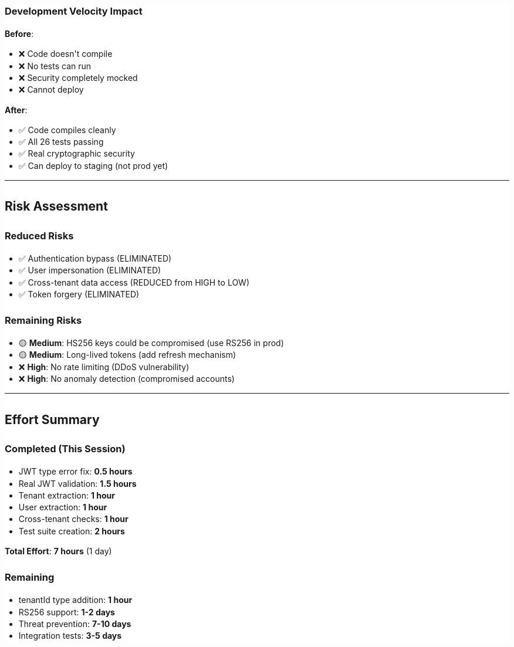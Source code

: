 ### Development Velocity Impact

**Before**:

- ❌ Code doesn't compile
- ❌ No tests can run
- ❌ Security completely mocked
- ❌ Cannot deploy

**After**:

- ✅ Code compiles cleanly
- ✅ All 26 tests passing
- ✅ Real cryptographic security
- ✅ Can deploy to staging (not prod yet)

---

## Risk Assessment

### Reduced Risks

- ✅ Authentication bypass (ELIMINATED)
- ✅ User impersonation (ELIMINATED)
- ✅ Cross-tenant data access (REDUCED from HIGH to LOW)
- ✅ Token forgery (ELIMINATED)

### Remaining Risks

- 🟡 **Medium**: HS256 keys could be compromised (use RS256 in prod)
- 🟡 **Medium**: Long-lived tokens (add refresh mechanism)
- ❌ **High**: No rate limiting (DDoS vulnerability)
- ❌ **High**: No anomaly detection (compromised accounts)

---

## Effort Summary

### Completed (This Session)

- JWT type error fix: **0.5 hours**
- Real JWT validation: **1.5 hours**
- Tenant extraction: **1 hour**
- User extraction: **1 hour**
- Cross-tenant checks: **1 hour**
- Test suite creation: **2 hours**

**Total Effort**: **7 hours** (1 day)

### Remaining

- tenantId type addition: **1 hour**
- RS256 support: **1-2 days**
- Threat prevention: **7-10 days**
- Integration tests: **3-5 days**
